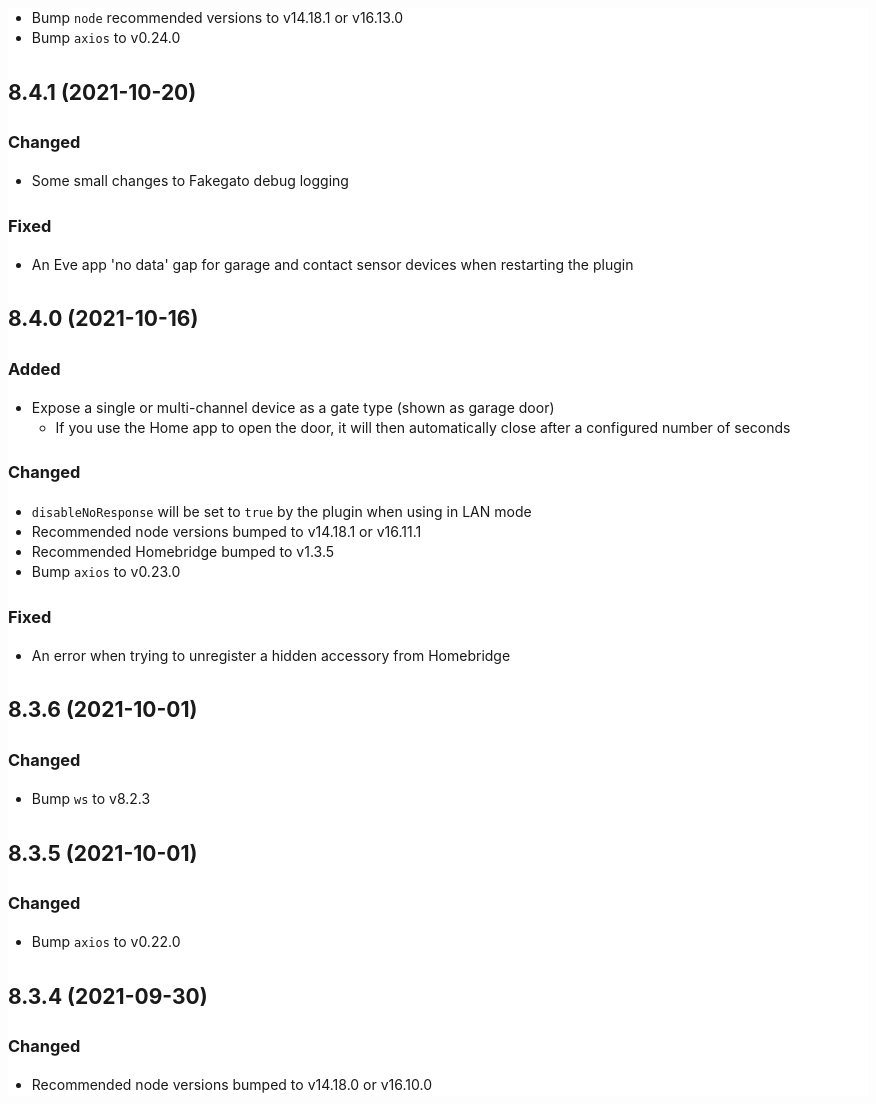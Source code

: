 - Bump `node` recommended versions to v14.18.1 or v16.13.0
- Bump `axios` to v0.24.0

## 8.4.1 (2021-10-20)

### Changed

- Some small changes to Fakegato debug logging

### Fixed

- An Eve app 'no data' gap for garage and contact sensor devices when restarting the plugin

## 8.4.0 (2021-10-16)

### Added

- Expose a single or multi-channel device as a gate type (shown as garage door)
  - If you use the Home app to open the door, it will then automatically close after a configured number of seconds

### Changed

- `disableNoResponse` will be set to `true` by the plugin when using in LAN mode
- Recommended node versions bumped to v14.18.1 or v16.11.1
- Recommended Homebridge bumped to v1.3.5
- Bump `axios` to v0.23.0

### Fixed

- An error when trying to unregister a hidden accessory from Homebridge

## 8.3.6 (2021-10-01)

### Changed

- Bump `ws` to v8.2.3

## 8.3.5 (2021-10-01)

### Changed

- Bump `axios` to v0.22.0

## 8.3.4 (2021-09-30)

### Changed

- Recommended node versions bumped to v14.18.0 or v16.10.0
